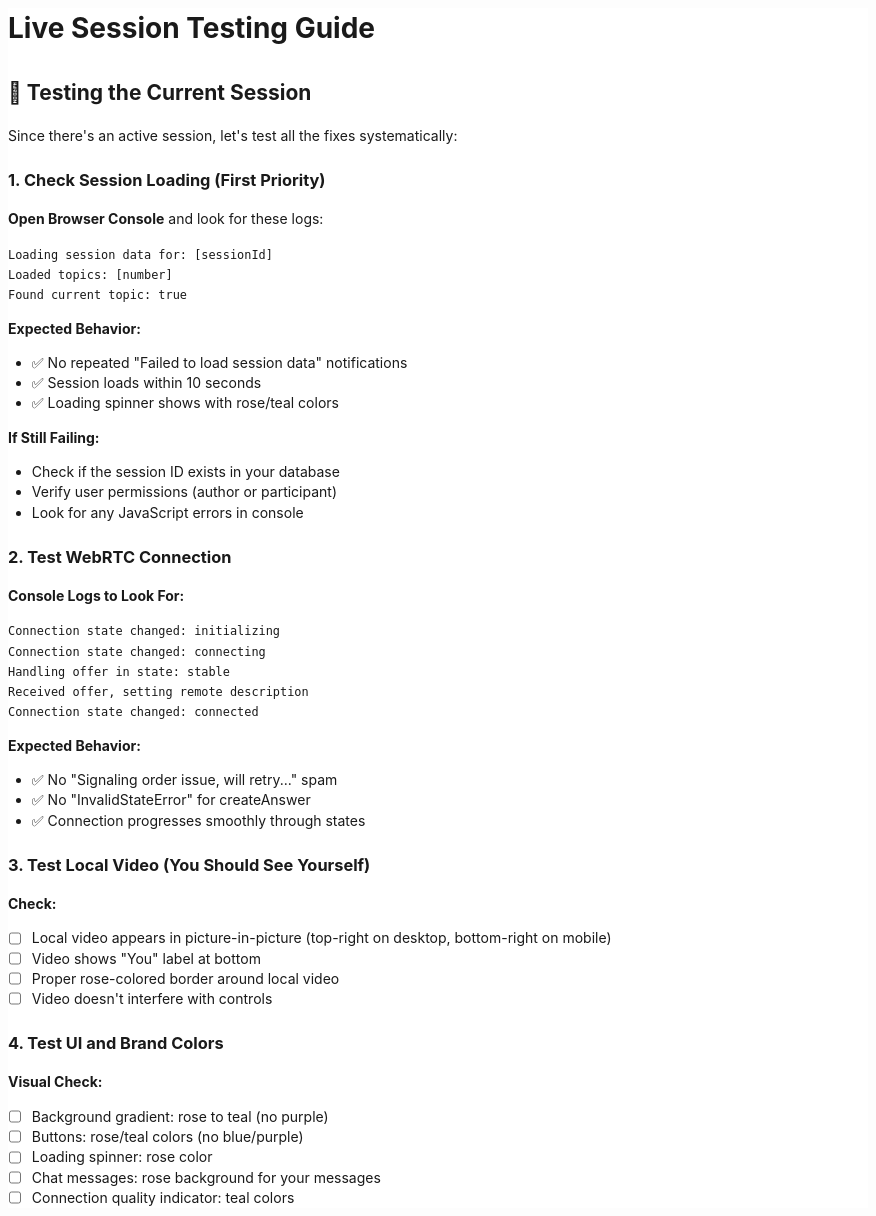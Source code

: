 # Live Session Testing Guide

## 🧪 Testing the Current Session

Since there's an active session, let's test all the fixes systematically:

### 1. **Check Session Loading (First Priority)**

**Open Browser Console** and look for these logs:
```
Loading session data for: [sessionId]
Loaded topics: [number]
Found current topic: true
```

**Expected Behavior:**
- ✅ No repeated "Failed to load session data" notifications
- ✅ Session loads within 10 seconds
- ✅ Loading spinner shows with rose/teal colors

**If Still Failing:**
- Check if the session ID exists in your database
- Verify user permissions (author or participant)
- Look for any JavaScript errors in console

### 2. **Test WebRTC Connection**

**Console Logs to Look For:**
```
Connection state changed: initializing
Connection state changed: connecting
Handling offer in state: stable
Received offer, setting remote description
Connection state changed: connected
```

**Expected Behavior:**
- ✅ No "Signaling order issue, will retry..." spam
- ✅ No "InvalidStateError" for createAnswer
- ✅ Connection progresses smoothly through states

### 3. **Test Local Video (You Should See Yourself)**

**Check:**
- [ ] Local video appears in picture-in-picture (top-right on desktop, bottom-right on mobile)
- [ ] Video shows "You" label at bottom
- [ ] Proper rose-colored border around local video
- [ ] Video doesn't interfere with controls

### 4. **Test UI and Brand Colors**

**Visual Check:**
- [ ] Background gradient: rose to teal (no purple)
- [ ] Buttons: rose/teal colors (no blue/purple)
- [ ] Loading spinner: rose color
- [ ] Chat messages: rose background for your messages
- [ ] Connection quality indicator: teal colors
